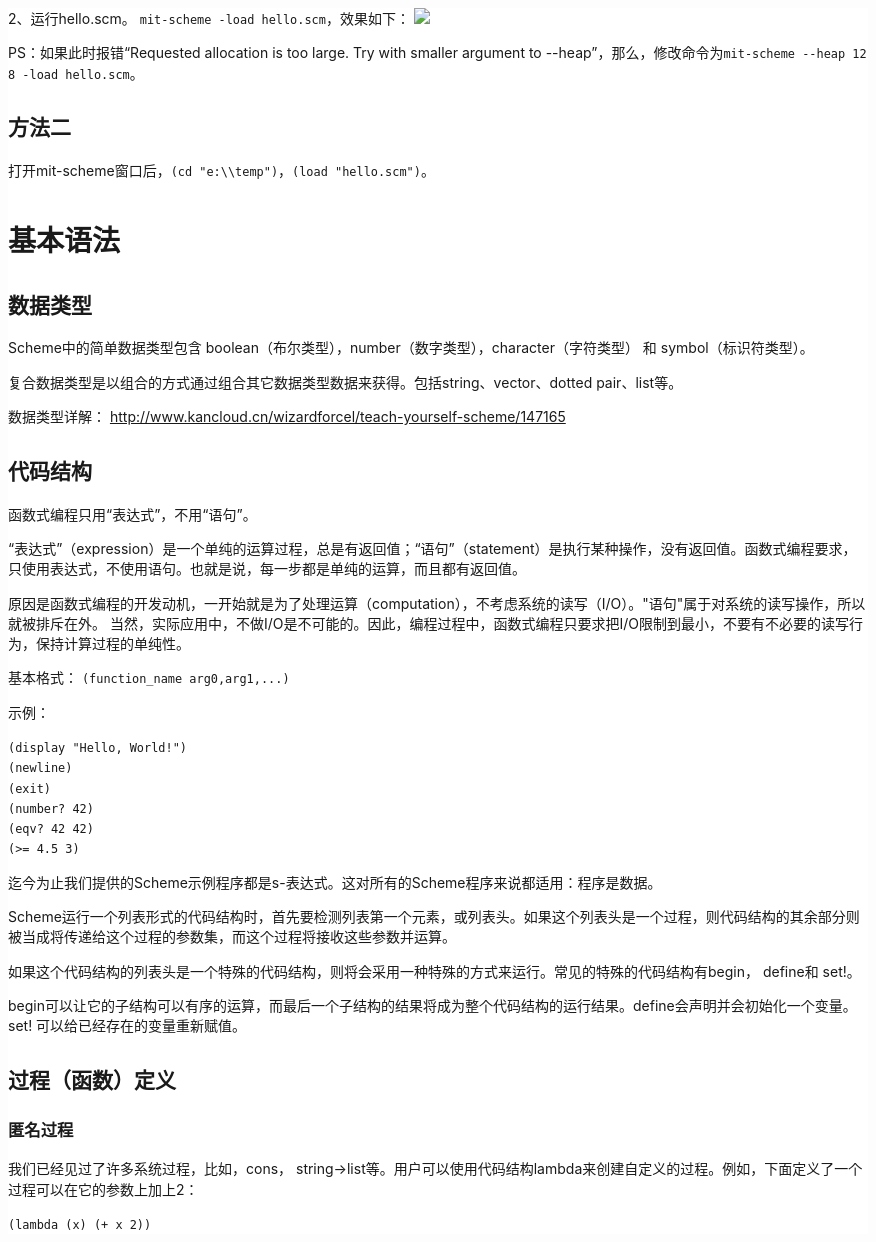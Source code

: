 2、运行hello.scm。
`mit-scheme -load hello.scm`，效果如下：
![](http://7oxjrx.com1.z0.glb.clouddn.com//imgs/scheme-start/run.jpg?imageView2/0/w/700)

PS：如果此时报错“Requested allocation is too large. Try with smaller argument to --heap”，那么，修改命令为`mit-scheme --heap 128 -load hello.scm`。

## 方法二
打开mit-scheme窗口后，`(cd "e:\\temp")`，`(load "hello.scm")`。

# 基本语法
## 数据类型
Scheme中的简单数据类型包含 boolean（布尔类型），number（数字类型），character（字符类型） 和 symbol（标识符类型）。

复合数据类型是以组合的方式通过组合其它数据类型数据来获得。包括string、vector、dotted pair、list等。

数据类型详解：
http://www.kancloud.cn/wizardforcel/teach-yourself-scheme/147165

## 代码结构
函数式编程只用“表达式”，不用“语句”。

“表达式”（expression）是一个单纯的运算过程，总是有返回值；“语句”（statement）是执行某种操作，没有返回值。函数式编程要求，只使用表达式，不使用语句。也就是说，每一步都是单纯的运算，而且都有返回值。

原因是函数式编程的开发动机，一开始就是为了处理运算（computation），不考虑系统的读写（I/O）。"语句"属于对系统的读写操作，所以就被排斥在外。
当然，实际应用中，不做I/O是不可能的。因此，编程过程中，函数式编程只要求把I/O限制到最小，不要有不必要的读写行为，保持计算过程的单纯性。

基本格式：
`(function_name arg0,arg1,...)`

示例：
```
(display "Hello, World!")
(newline)
(exit)
(number? 42)
(eqv? 42 42)
(>= 4.5 3)
```

迄今为止我们提供的Scheme示例程序都是s-表达式。这对所有的Scheme程序来说都适用：程序是数据。

Scheme运行一个列表形式的代码结构时，首先要检测列表第一个元素，或列表头。如果这个列表头是一个过程，则代码结构的其余部分则被当成将传递给这个过程的参数集，而这个过程将接收这些参数并运算。

如果这个代码结构的列表头是一个特殊的代码结构，则将会采用一种特殊的方式来运行。常见的特殊的代码结构有begin， define和 set!。

begin可以让它的子结构可以有序的运算，而最后一个子结构的结果将成为整个代码结构的运行结果。define会声明并会初始化一个变量。set! 可以给已经存在的变量重新赋值。

## 过程（函数）定义

### 匿名过程
我们已经见过了许多系统过程，比如，cons， string->list等。用户可以使用代码结构lambda来创建自定义的过程。例如，下面定义了一个过程可以在它的参数上加上2：
```
(lambda (x) (+ x 2))
```
